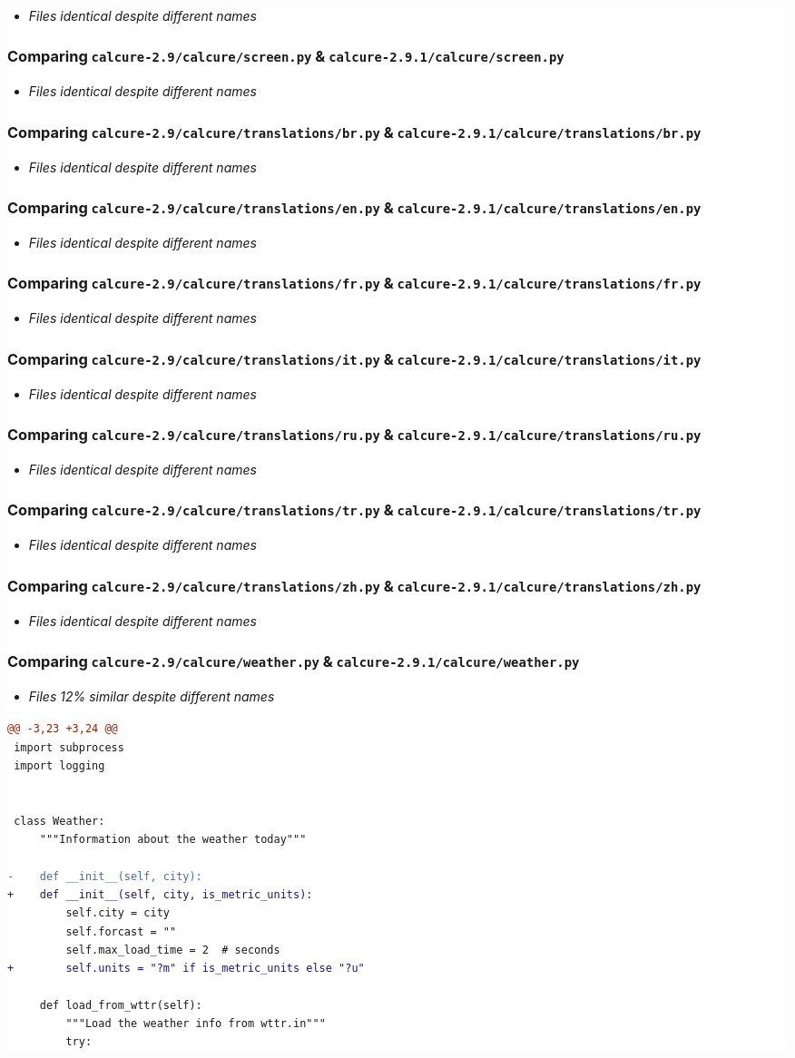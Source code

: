  * *Files identical despite different names*

### Comparing `calcure-2.9/calcure/screen.py` & `calcure-2.9.1/calcure/screen.py`

 * *Files identical despite different names*

### Comparing `calcure-2.9/calcure/translations/br.py` & `calcure-2.9.1/calcure/translations/br.py`

 * *Files identical despite different names*

### Comparing `calcure-2.9/calcure/translations/en.py` & `calcure-2.9.1/calcure/translations/en.py`

 * *Files identical despite different names*

### Comparing `calcure-2.9/calcure/translations/fr.py` & `calcure-2.9.1/calcure/translations/fr.py`

 * *Files identical despite different names*

### Comparing `calcure-2.9/calcure/translations/it.py` & `calcure-2.9.1/calcure/translations/it.py`

 * *Files identical despite different names*

### Comparing `calcure-2.9/calcure/translations/ru.py` & `calcure-2.9.1/calcure/translations/ru.py`

 * *Files identical despite different names*

### Comparing `calcure-2.9/calcure/translations/tr.py` & `calcure-2.9.1/calcure/translations/tr.py`

 * *Files identical despite different names*

### Comparing `calcure-2.9/calcure/translations/zh.py` & `calcure-2.9.1/calcure/translations/zh.py`

 * *Files identical despite different names*

### Comparing `calcure-2.9/calcure/weather.py` & `calcure-2.9.1/calcure/weather.py`

 * *Files 12% similar despite different names*

```diff
@@ -3,23 +3,24 @@
 import subprocess
 import logging
 
 
 class Weather:
     """Information about the weather today"""
 
-    def __init__(self, city):
+    def __init__(self, city, is_metric_units):
         self.city = city
         self.forcast = ""
         self.max_load_time = 2  # seconds
+        self.units = "?m" if is_metric_units else "?u"
 
     def load_from_wttr(self):
         """Load the weather info from wttr.in"""
         try:
```